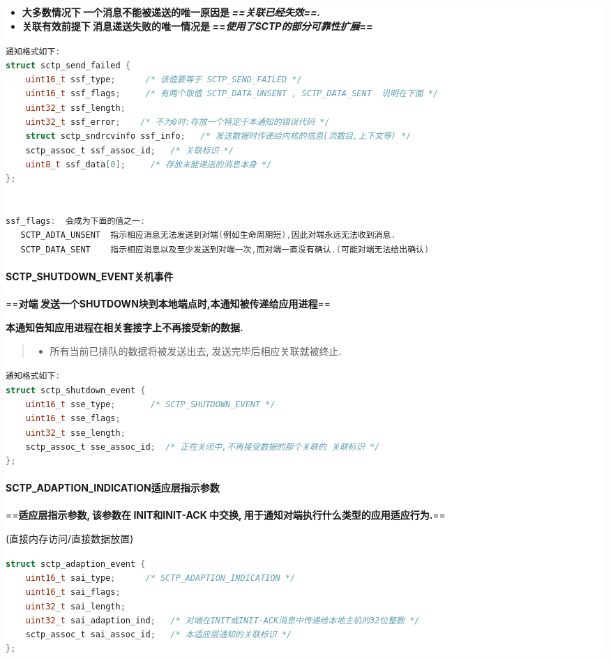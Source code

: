 - **大多数情况下 一个消息不能被递送的唯一原因是  *==关联已经失效==.***
- **关联有效前提下  消息递送失败的唯一情况是  ==*使用了SCTP的部分可靠性扩展*==**

```c
通知格式如下:
struct sctp_send_failed {
	uint16_t ssf_type;      /* 该值要等于 SCTP_SEND_FAILED */
	uint16_t ssf_flags;     /* 有两个取值 SCTP_DATA_UNSENT , SCTP_DATA_SENT  说明在下面 */
	uint32_t ssf_length;
	uint32_t ssf_error;    /* 不为0时:存放一个特定于本通知的错误代码 */
	struct sctp_sndrcvinfo ssf_info;   /* 发送数据时传递给内核的信息(流数目,上下文等) */
	sctp_assoc_t ssf_assoc_id;   /* 关联标识 */
	uint8_t ssf_data[0];     /* 存放未能递送的消息本身 */
};


ssf_flags:  会成为下面的值之一:
   SCTP_ADTA_UNSENT  指示相应消息无法发送到对端(例如生命周期短),因此对端永远无法收到消息.
   SCTP_DATA_SENT    指示相应消息以及至少发送到对端一次,而对端一直没有确认.(可能对端无法给出确认)
```



#### SCTP_SHUTDOWN_EVENT关机事件

==**对端 发送一个SHUTDOWN块到本地端点时,本通知被传递给应用进程**==

**本通知告知应用进程在相关套接字上不再接受新的数据.**

> - 所有当前已排队的数据将被发送出去,  发送完毕后相应关联就被终止.

```c
通知格式如下:
struct sctp_shutdown_event {
	uint16_t sse_type;       /* SCTP_SHUTDOWN_EVENT */
	uint16_t sse_flags;
	uint32_t sse_length;
	sctp_assoc_t sse_assoc_id;  /* 正在关闭中,不再接受数据的那个关联的 关联标识 */
};
```



#### SCTP_ADAPTION_INDICATION适应层指示参数

==**适应层指示参数,  该参数在 INIT和INIT-ACK 中交换, 用于通知对端执行什么类型的应用适应行为.**==

(直接内存访问/直接数据放置)

```c
struct sctp_adaption_event {
	uint16_t sai_type;      /* SCTP_ADAPTION_INDICATION */
	uint16_t sai_flags;
	uint32_t sai_length;
	uint32_t sai_adaption_ind;   /* 对端在INIT或INIT-ACK消息中传递给本地主机的32位整数 */
	sctp_assoc_t sai_assoc_id;   /* 本适应层通知的关联标识 */
};
```
